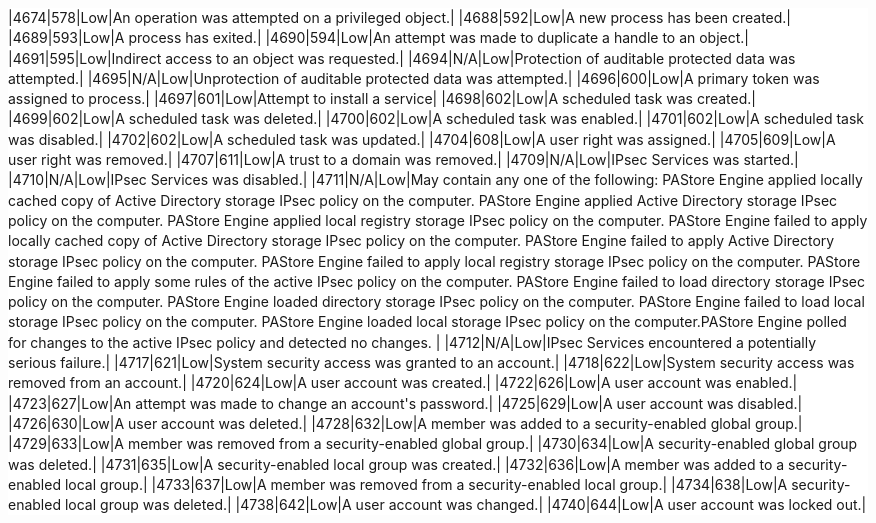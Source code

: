 |4674|578|Low|An operation was attempted on a privileged object.|
|4688|592|Low|A new process has been created.|
|4689|593|Low|A process has exited.|
|4690|594|Low|An attempt was made to duplicate a handle to an object.|
|4691|595|Low|Indirect access to an object was requested.|
|4694|N/A|Low|Protection of auditable protected data was attempted.|
|4695|N/A|Low|Unprotection of auditable protected data was attempted.|
|4696|600|Low|A primary token was assigned to process.|
|4697|601|Low|Attempt to install a service|
|4698|602|Low|A scheduled task was created.|
|4699|602|Low|A scheduled task was deleted.|
|4700|602|Low|A scheduled task was enabled.|
|4701|602|Low|A scheduled task was disabled.|
|4702|602|Low|A scheduled task was updated.|
|4704|608|Low|A user right was assigned.|
|4705|609|Low|A user right was removed.|
|4707|611|Low|A trust to a domain was removed.|
|4709|N/A|Low|IPsec Services was started.|
|4710|N/A|Low|IPsec Services was disabled.|
|4711|N/A|Low|May contain any one of the following: PAStore Engine applied locally cached copy of Active Directory storage IPsec policy on the computer. PAStore Engine applied Active Directory storage IPsec policy on the computer. PAStore Engine applied local registry storage IPsec policy on the computer. PAStore Engine failed to apply locally cached copy of Active Directory storage IPsec policy on the computer. PAStore Engine failed to apply Active Directory storage IPsec policy on the computer. PAStore Engine failed to apply local registry storage IPsec policy on the computer. PAStore Engine failed to apply some rules of the active IPsec policy on the computer. PAStore Engine failed to load directory storage IPsec policy on the computer. PAStore Engine loaded directory storage IPsec policy on the computer. PAStore Engine failed to load local storage IPsec policy on the computer. PAStore Engine loaded local storage IPsec policy on the computer.PAStore Engine polled for changes to the active IPsec policy and detected no changes. |
|4712|N/A|Low|IPsec Services encountered a potentially serious failure.|
|4717|621|Low|System security access was granted to an account.|
|4718|622|Low|System security access was removed from an account.|
|4720|624|Low|A user account was created.|
|4722|626|Low|A user account was enabled.|
|4723|627|Low|An attempt was made to change an account's password.|
|4725|629|Low|A user account was disabled.|
|4726|630|Low|A user account was deleted.|
|4728|632|Low|A member was added to a security-enabled global group.|
|4729|633|Low|A member was removed from a security-enabled global group.|
|4730|634|Low|A security-enabled global group was deleted.|
|4731|635|Low|A security-enabled local group was created.|
|4732|636|Low|A member was added to a security-enabled local group.|
|4733|637|Low|A member was removed from a security-enabled local group.|
|4734|638|Low|A security-enabled local group was deleted.|
|4738|642|Low|A user account was changed.|
|4740|644|Low|A user account was locked out.|